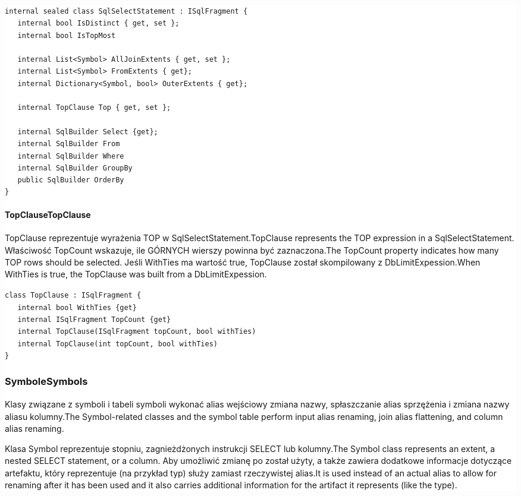 ```  
internal sealed class SqlSelectStatement : ISqlFragment {  
   internal bool IsDistinct { get, set };  
   internal bool IsTopMost  
  
   internal List<Symbol> AllJoinExtents { get, set };  
   internal List<Symbol> FromExtents { get};  
   internal Dictionary<Symbol, bool> OuterExtents { get};  
  
   internal TopClause Top { get, set };  
  
   internal SqlBuilder Select {get};  
   internal SqlBuilder From  
   internal SqlBuilder Where  
   internal SqlBuilder GroupBy  
   public SqlBuilder OrderBy  
}  
```  
  
#### <a name="topclause"></a><span data-ttu-id="e7280-140">TopClause</span><span class="sxs-lookup"><span data-stu-id="e7280-140">TopClause</span></span>  
 <span data-ttu-id="e7280-141">TopClause reprezentuje wyrażenia TOP w SqlSelectStatement.</span><span class="sxs-lookup"><span data-stu-id="e7280-141">TopClause represents the TOP expression in a SqlSelectStatement.</span></span> <span data-ttu-id="e7280-142">Właściwość TopCount wskazuje, ile GÓRNYCH wierszy powinna być zaznaczona.</span><span class="sxs-lookup"><span data-stu-id="e7280-142">The TopCount property indicates how many TOP rows should be selected.</span></span>  <span data-ttu-id="e7280-143">Jeśli WithTies ma wartość true, TopClause został skompilowany z DbLimitExpession.</span><span class="sxs-lookup"><span data-stu-id="e7280-143">When WithTies is true, the TopClause was built from a DbLimitExpession.</span></span>  
  
```  
class TopClause : ISqlFragment {  
   internal bool WithTies {get}  
   internal ISqlFragment TopCount {get}  
   internal TopClause(ISqlFragment topCount, bool withTies)  
   internal TopClause(int topCount, bool withTies)  
}  
```  
  
### <a name="symbols"></a><span data-ttu-id="e7280-144">Symbole</span><span class="sxs-lookup"><span data-stu-id="e7280-144">Symbols</span></span>  
 <span data-ttu-id="e7280-145">Klasy związane z symboli i tabeli symboli wykonać alias wejściowy zmiana nazwy, spłaszczanie alias sprzężenia i zmiana nazwy aliasu kolumny.</span><span class="sxs-lookup"><span data-stu-id="e7280-145">The Symbol-related classes and the symbol table perform input alias renaming, join alias flattening, and column alias renaming.</span></span>  
  
 <span data-ttu-id="e7280-146">Klasa Symbol reprezentuje stopniu, zagnieżdżonych instrukcji SELECT lub kolumny.</span><span class="sxs-lookup"><span data-stu-id="e7280-146">The Symbol class represents an extent, a nested SELECT statement, or a column.</span></span> <span data-ttu-id="e7280-147">Aby umożliwić zmianę po został użyty, a także zawiera dodatkowe informacje dotyczące artefaktu, który reprezentuje (na przykład typ) służy zamiast rzeczywistej alias.</span><span class="sxs-lookup"><span data-stu-id="e7280-147">It is used instead of an actual alias to allow for renaming after it has been used and it also carries additional information for the artifact it represents (like the type).</span></span>  
  